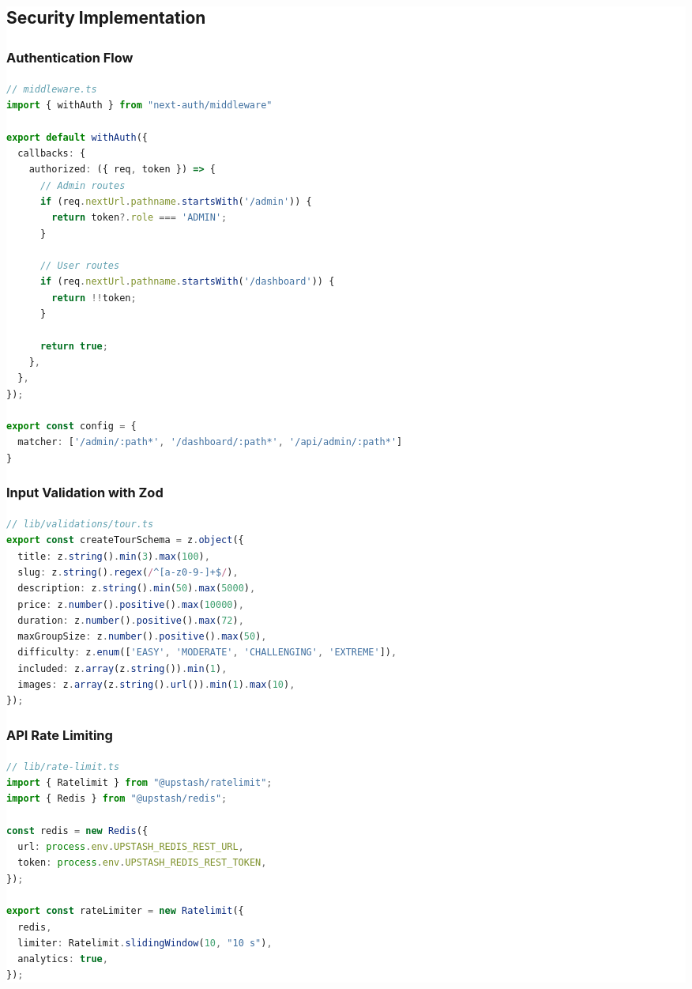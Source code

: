 ## Security Implementation

### Authentication Flow
```typescript
// middleware.ts
import { withAuth } from "next-auth/middleware"

export default withAuth({
  callbacks: {
    authorized: ({ req, token }) => {
      // Admin routes
      if (req.nextUrl.pathname.startsWith('/admin')) {
        return token?.role === 'ADMIN';
      }
      
      // User routes
      if (req.nextUrl.pathname.startsWith('/dashboard')) {
        return !!token;
      }
      
      return true;
    },
  },
});

export const config = {
  matcher: ['/admin/:path*', '/dashboard/:path*', '/api/admin/:path*']
}
```

### Input Validation with Zod
```typescript
// lib/validations/tour.ts
export const createTourSchema = z.object({
  title: z.string().min(3).max(100),
  slug: z.string().regex(/^[a-z0-9-]+$/),
  description: z.string().min(50).max(5000),
  price: z.number().positive().max(10000),
  duration: z.number().positive().max(72),
  maxGroupSize: z.number().positive().max(50),
  difficulty: z.enum(['EASY', 'MODERATE', 'CHALLENGING', 'EXTREME']),
  included: z.array(z.string()).min(1),
  images: z.array(z.string().url()).min(1).max(10),
});
```

### API Rate Limiting
```typescript
// lib/rate-limit.ts
import { Ratelimit } from "@upstash/ratelimit";
import { Redis } from "@upstash/redis";

const redis = new Redis({
  url: process.env.UPSTASH_REDIS_REST_URL,
  token: process.env.UPSTASH_REDIS_REST_TOKEN,
});

export const rateLimiter = new Ratelimit({
  redis,
  limiter: Ratelimit.slidingWindow(10, "10 s"),
  analytics: true,
});

```